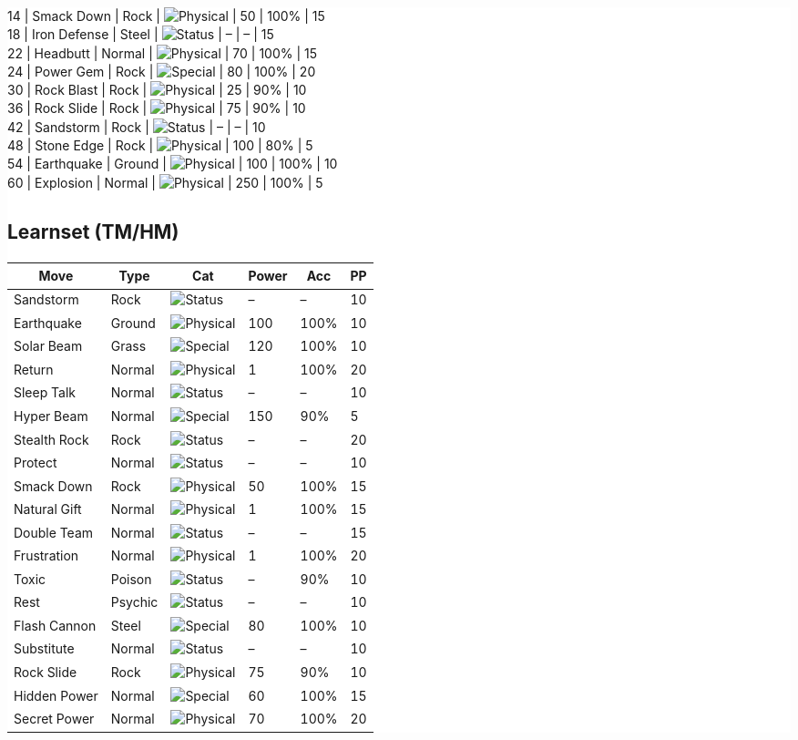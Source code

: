 14 | Smack Down | Rock | ![Physical](https://static.unboundwiki.com/wp-content/assets/icons/ui/physical.png) | 50 | 100% | 15  
18 | Iron Defense | Steel | ![Status](https://static.unboundwiki.com/wp-content/assets/icons/ui/status.png) | – | – | 15  
22 | Headbutt | Normal | ![Physical](https://static.unboundwiki.com/wp-content/assets/icons/ui/physical.png) | 70 | 100% | 15  
24 | Power Gem | Rock | ![Special](https://static.unboundwiki.com/wp-content/assets/icons/ui/special.png) | 80 | 100% | 20  
30 | Rock Blast | Rock | ![Physical](https://static.unboundwiki.com/wp-content/assets/icons/ui/physical.png) | 25 | 90% | 10  
36 | Rock Slide | Rock | ![Physical](https://static.unboundwiki.com/wp-content/assets/icons/ui/physical.png) | 75 | 90% | 10  
42 | Sandstorm | Rock | ![Status](https://static.unboundwiki.com/wp-content/assets/icons/ui/status.png) | – | – | 10  
48 | Stone Edge | Rock | ![Physical](https://static.unboundwiki.com/wp-content/assets/icons/ui/physical.png) | 100 | 80% | 5  
54 | Earthquake | Ground | ![Physical](https://static.unboundwiki.com/wp-content/assets/icons/ui/physical.png) | 100 | 100% | 10  
60 | Explosion | Normal | ![Physical](https://static.unboundwiki.com/wp-content/assets/icons/ui/physical.png) | 250 | 100% | 5  
## Learnset (TM/HM)
Move | Type | Cat | Power | Acc | PP  
---|---|---|---|---|---  
Sandstorm | Rock | ![Status](https://static.unboundwiki.com/wp-content/assets/icons/ui/status.png) | – | – | 10  
Earthquake | Ground | ![Physical](https://static.unboundwiki.com/wp-content/assets/icons/ui/physical.png) | 100 | 100% | 10  
Solar Beam | Grass | ![Special](https://static.unboundwiki.com/wp-content/assets/icons/ui/special.png) | 120 | 100% | 10  
Return | Normal | ![Physical](https://static.unboundwiki.com/wp-content/assets/icons/ui/physical.png) | 1 | 100% | 20  
Sleep Talk | Normal | ![Status](https://static.unboundwiki.com/wp-content/assets/icons/ui/status.png) | – | – | 10  
Hyper Beam | Normal | ![Special](https://static.unboundwiki.com/wp-content/assets/icons/ui/special.png) | 150 | 90% | 5  
Stealth Rock | Rock | ![Status](https://static.unboundwiki.com/wp-content/assets/icons/ui/status.png) | – | – | 20  
Protect | Normal | ![Status](https://static.unboundwiki.com/wp-content/assets/icons/ui/status.png) | – | – | 10  
Smack Down | Rock | ![Physical](https://static.unboundwiki.com/wp-content/assets/icons/ui/physical.png) | 50 | 100% | 15  
Natural Gift | Normal | ![Physical](https://static.unboundwiki.com/wp-content/assets/icons/ui/physical.png) | 1 | 100% | 15  
Double Team | Normal | ![Status](https://static.unboundwiki.com/wp-content/assets/icons/ui/status.png) | – | – | 15  
Frustration | Normal | ![Physical](https://static.unboundwiki.com/wp-content/assets/icons/ui/physical.png) | 1 | 100% | 20  
Toxic | Poison | ![Status](https://static.unboundwiki.com/wp-content/assets/icons/ui/status.png) | – | 90% | 10  
Rest | Psychic | ![Status](https://static.unboundwiki.com/wp-content/assets/icons/ui/status.png) | – | – | 10  
Flash Cannon | Steel | ![Special](https://static.unboundwiki.com/wp-content/assets/icons/ui/special.png) | 80 | 100% | 10  
Substitute | Normal | ![Status](https://static.unboundwiki.com/wp-content/assets/icons/ui/status.png) | – | – | 10  
Rock Slide | Rock | ![Physical](https://static.unboundwiki.com/wp-content/assets/icons/ui/physical.png) | 75 | 90% | 10  
Hidden Power | Normal | ![Special](https://static.unboundwiki.com/wp-content/assets/icons/ui/special.png) | 60 | 100% | 15  
Secret Power | Normal | ![Physical](https://static.unboundwiki.com/wp-content/assets/icons/ui/physical.png) | 70 | 100% | 20  